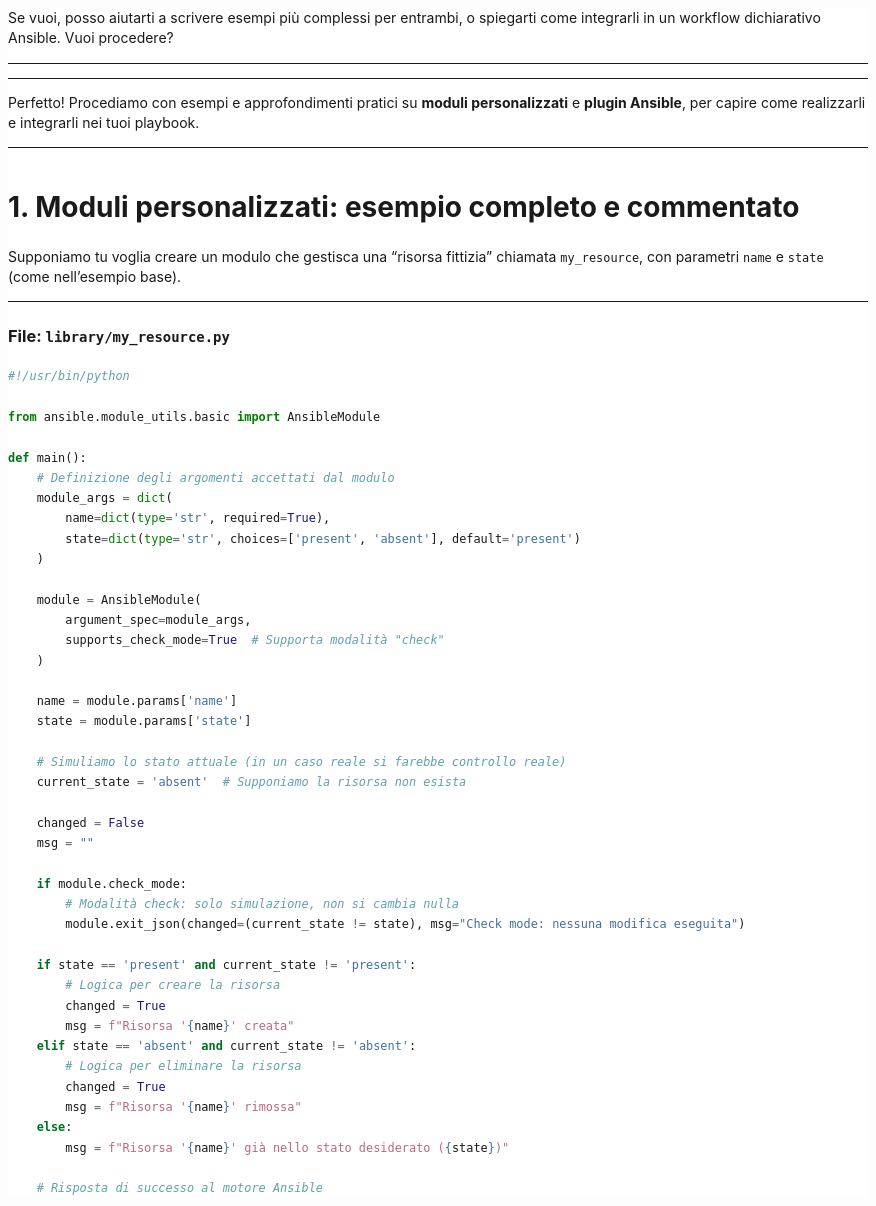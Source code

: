 
Se vuoi, posso aiutarti a scrivere esempi più complessi per entrambi, o spiegarti come integrarli in un workflow dichiarativo Ansible. Vuoi procedere?


---
---

Perfetto! Procediamo con esempi e approfondimenti pratici su **moduli personalizzati** e **plugin Ansible**, per capire come realizzarli e integrarli nei tuoi playbook.

---

# 1. Moduli personalizzati: esempio completo e commentato

Supponiamo tu voglia creare un modulo che gestisca una “risorsa fittizia” chiamata `my_resource`, con parametri `name` e `state` (come nell’esempio base).

---

### File: `library/my_resource.py`

```python
#!/usr/bin/python

from ansible.module_utils.basic import AnsibleModule

def main():
    # Definizione degli argomenti accettati dal modulo
    module_args = dict(
        name=dict(type='str', required=True),
        state=dict(type='str', choices=['present', 'absent'], default='present')
    )

    module = AnsibleModule(
        argument_spec=module_args,
        supports_check_mode=True  # Supporta modalità "check"
    )

    name = module.params['name']
    state = module.params['state']

    # Simuliamo lo stato attuale (in un caso reale si farebbe controllo reale)
    current_state = 'absent'  # Supponiamo la risorsa non esista

    changed = False
    msg = ""

    if module.check_mode:
        # Modalità check: solo simulazione, non si cambia nulla
        module.exit_json(changed=(current_state != state), msg="Check mode: nessuna modifica eseguita")

    if state == 'present' and current_state != 'present':
        # Logica per creare la risorsa
        changed = True
        msg = f"Risorsa '{name}' creata"
    elif state == 'absent' and current_state != 'absent':
        # Logica per eliminare la risorsa
        changed = True
        msg = f"Risorsa '{name}' rimossa"
    else:
        msg = f"Risorsa '{name}' già nello stato desiderato ({state})"

    # Risposta di successo al motore Ansible
```
